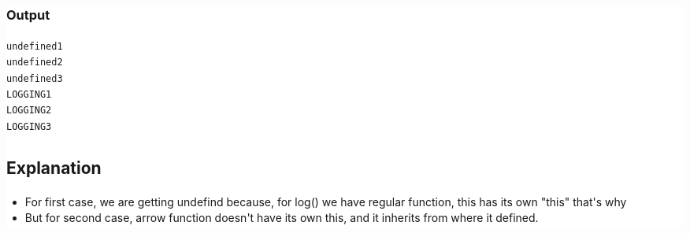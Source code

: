 ### Output
```
undefined1
undefined2
undefined3
LOGGING1
LOGGING2
LOGGING3
```
## Explanation
- For first case, we are getting undefind because, for log() we have regular function, this has its own "this" that's why
- But for second case, arrow function doesn't have its own this, and it inherits from where it defined.
 












